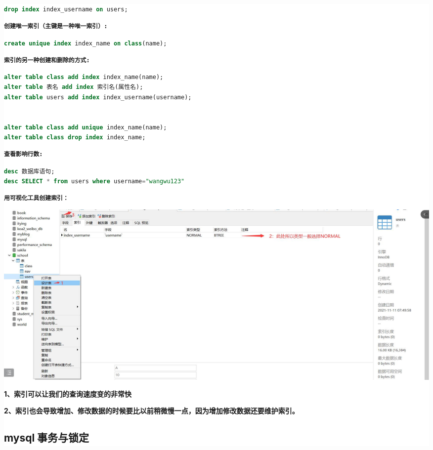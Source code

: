 ```sql
drop index index_username on users;
```

**`创建唯一索引（主键是一种唯一索引）:`**

```sql
create unique index index_name on class(name);
```

**`索引的另一种创建和删除的方式:`**

```sql
alter table class add index index_name(name);
alter table 表名 add index 索引名(属性名);
alter table users add index index_username(username);


alter table class add unique index_name(name);
alter table class drop index index_name;
```

**`查看影响行数:`**

```sql
desc 数据库语句;
desc SELECT * from users where username="wangwu123"
```

**`用可视化工具创建索引：`**

![](Serverless-vue3-eggsjs-无人点餐项目/67.jpg)

**1、索引可以让我们的查询速度变的非常快**

**2、索引也会导致增加、修改数据的时候要比以前稍微慢一点，因为增加修改数据还要维护索引。**

## mysql 事务与锁定
